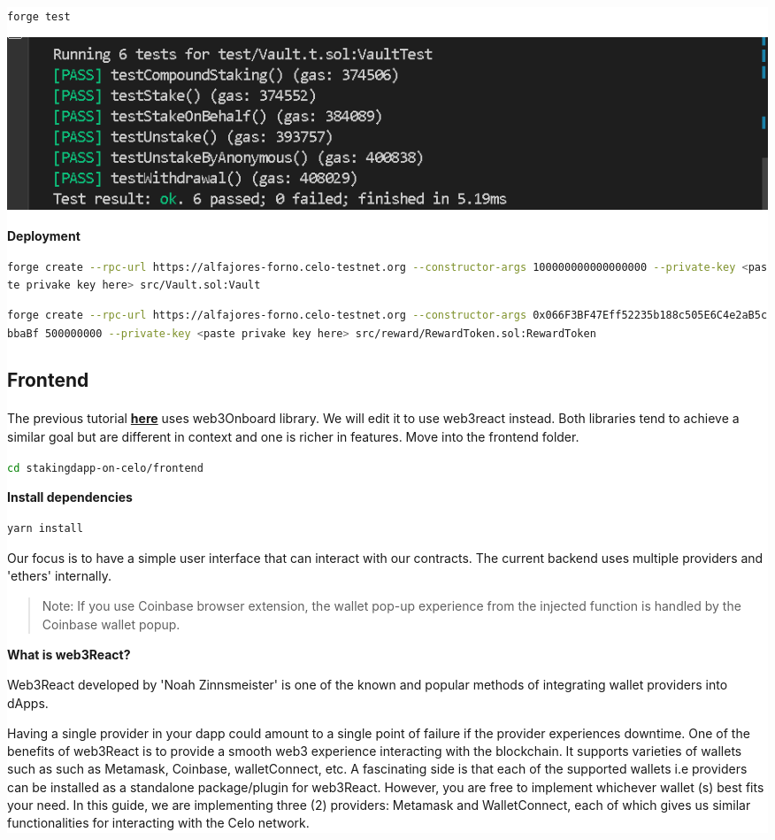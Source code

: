 ```bash
forge test
```
![image](images/5.png)

**Deployment**

```bash Vault.sol
forge create --rpc-url https://alfajores-forno.celo-testnet.org --constructor-args 100000000000000000 --private-key <paste privake key here> src/Vault.sol:Vault
```

```bash RewardToken.sol
forge create --rpc-url https://alfajores-forno.celo-testnet.org --constructor-args 0x066F3BF47Eff52235b188c505E6C4e2aB5cbbaBf 500000000 --private-key <paste privake key here> src/reward/RewardToken.sol:RewardToken
```

## Frontend

The previous tutorial **[here](https://github.com/bobeu/stakingdapp-on-celo.git)** uses web3Onboard library. We will edit it to use web3react instead. Both libraries tend to achieve a similar goal but are different in context and one is richer in features. Move into the frontend folder.

```bash
cd stakingdapp-on-celo/frontend
```

**Install dependencies**

```bash
yarn install
```
Our focus is to have a simple user interface that can interact with our contracts. The current backend uses multiple providers and 'ethers' internally.

> Note: If you use Coinbase browser extension, the wallet pop-up experience from the injected function is handled by the Coinbase wallet popup.

**What is web3React?**

Web3React developed by 'Noah Zinnsmeister' is one of the known and popular methods of integrating wallet providers into dApps. 

Having a single provider in your dapp could amount to a single point of failure if the provider experiences downtime. One of the benefits of web3React is to provide a smooth web3 experience interacting with the blockchain. It supports varieties of wallets such as such as Metamask, Coinbase, walletConnect, etc. A fascinating side is that each of the supported wallets i.e providers can be installed as a standalone package/plugin for web3React. However, you are free to implement whichever wallet (s) best fits your need. In this guide, we are implementing three (2) providers: Metamask and WalletConnect, each of which gives us similar functionalities for interacting with the Celo network.
